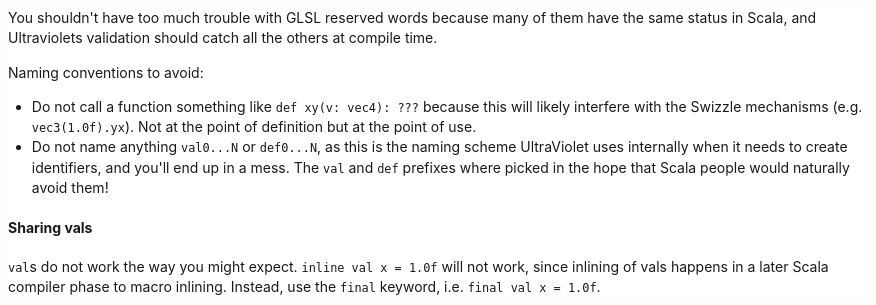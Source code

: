 You shouldn't have too much trouble with GLSL reserved words because many of them have the same status in Scala, and Ultraviolets validation should catch all the others at compile time.

Naming conventions to avoid:

- Do not call a function something like `def xy(v: vec4): ???` because this will likely interfere with the Swizzle mechanisms (e.g. `vec3(1.0f).yx`). Not at the point of definition but at the point of use.
- Do not name anything `val0...N` or `def0...N`, as this is the naming scheme UltraViolet uses internally when it needs to create identifiers, and you'll end up in a mess. The `val` and `def` prefixes where picked in the hope that Scala people would naturally avoid them!

#### Sharing vals

`val`s do not work the way you might expect. `inline val x = 1.0f` will not work, since inlining of vals happens in a later Scala compiler phase to macro inlining. Instead, use the `final` keyword, i.e. `final val x = 1.0f`.
